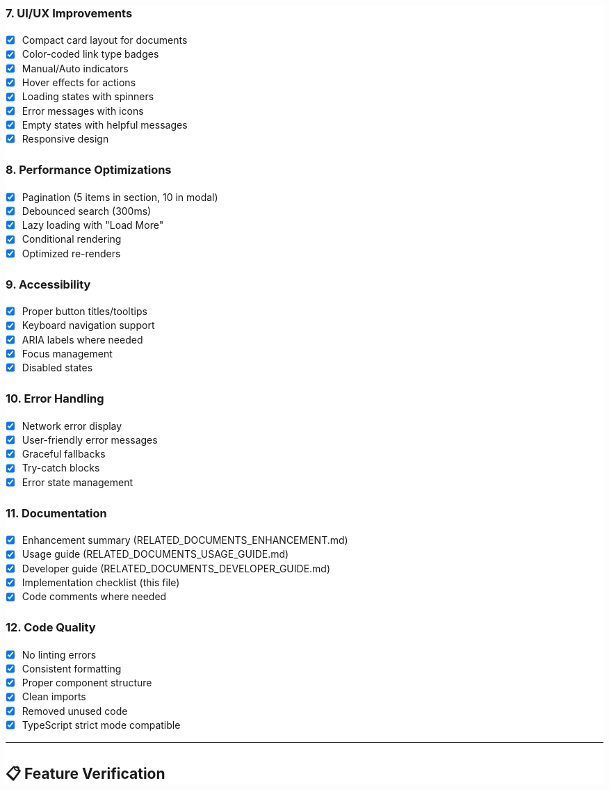 ### 7. UI/UX Improvements
- [x] Compact card layout for documents
- [x] Color-coded link type badges
- [x] Manual/Auto indicators
- [x] Hover effects for actions
- [x] Loading states with spinners
- [x] Error messages with icons
- [x] Empty states with helpful messages
- [x] Responsive design

### 8. Performance Optimizations
- [x] Pagination (5 items in section, 10 in modal)
- [x] Debounced search (300ms)
- [x] Lazy loading with "Load More"
- [x] Conditional rendering
- [x] Optimized re-renders

### 9. Accessibility
- [x] Proper button titles/tooltips
- [x] Keyboard navigation support
- [x] ARIA labels where needed
- [x] Focus management
- [x] Disabled states

### 10. Error Handling
- [x] Network error display
- [x] User-friendly error messages
- [x] Graceful fallbacks
- [x] Try-catch blocks
- [x] Error state management

### 11. Documentation
- [x] Enhancement summary (RELATED_DOCUMENTS_ENHANCEMENT.md)
- [x] Usage guide (RELATED_DOCUMENTS_USAGE_GUIDE.md)
- [x] Developer guide (RELATED_DOCUMENTS_DEVELOPER_GUIDE.md)
- [x] Implementation checklist (this file)
- [x] Code comments where needed

### 12. Code Quality
- [x] No linting errors
- [x] Consistent formatting
- [x] Proper component structure
- [x] Clean imports
- [x] Removed unused code
- [x] TypeScript strict mode compatible

---

## 📋 Feature Verification
